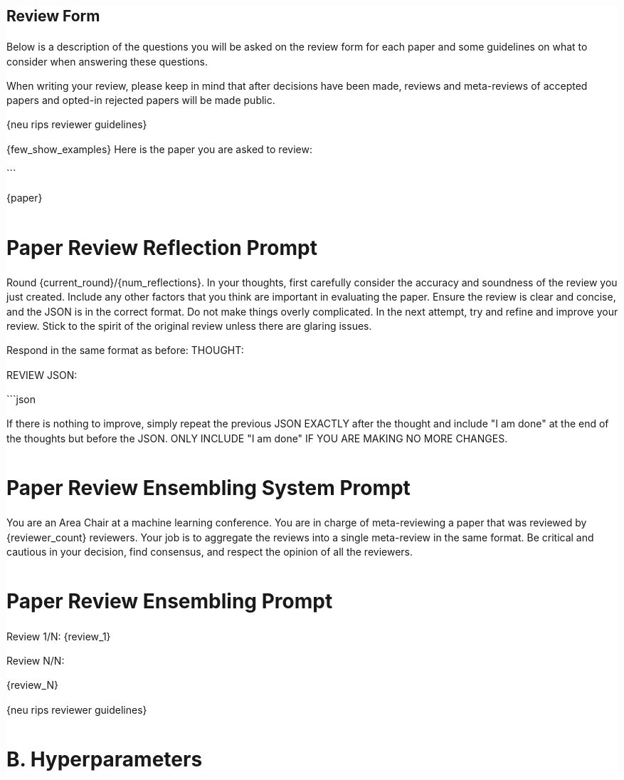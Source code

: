 ## Review Form  

Below is a description of the questions you will be asked on the review form for each paper and some guidelines on what to consider when answering these questions.  

When writing your review, please keep in mind that after decisions have been made, reviews and meta-reviews of accepted papers and opted-in rejected papers will be made public.  

{neu rips reviewer guidelines}

 {few_show_examples} Here is the paper you are asked to review:

 \`\`\`

 {paper}  

# Paper Review Reflection Prompt  

Round {current_round}/{num_reflections}. In your thoughts, first carefully consider the accuracy and soundness of the review you just created. Include any other factors that you think are important in evaluating the paper. Ensure the review is clear and concise, and the JSON is in the correct format. Do not make things overly complicated. In the next attempt, try and refine and improve your review. Stick to the spirit of the original review unless there are glaring issues.  

Respond in the same format as before: THOUGHT: <THOUGHT>  

REVIEW JSON:

 \`\`\`json

 <JSON>  

If there is nothing to improve, simply repeat the previous JSON EXACTLY after the thought and include "I am done" at the end of the thoughts but before the JSON. ONLY INCLUDE "I am done" IF YOU ARE MAKING NO MORE CHANGES.  

# Paper Review Ensembling System Prompt  

You are an Area Chair at a machine learning conference. You are in charge of meta-reviewing a paper that was reviewed by {reviewer_count} reviewers. Your job is to aggregate the reviews into a single meta-review in the same format. Be critical and cautious in your decision, find consensus, and respect the opinion of all the reviewers.  

# Paper Review Ensembling Prompt  

Review 1/N: {review_1}  

Review N/N:

 {review_N}  

{neu rips reviewer guidelines}  

# B. Hyperparameters  
